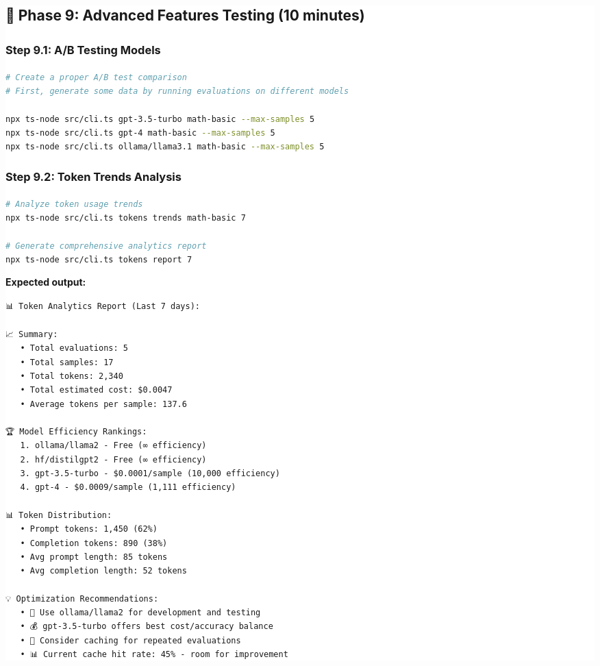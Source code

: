 
## 🔬 Phase 9: Advanced Features Testing (10 minutes)

### Step 9.1: A/B Testing Models
```bash
# Create a proper A/B test comparison
# First, generate some data by running evaluations on different models

npx ts-node src/cli.ts gpt-3.5-turbo math-basic --max-samples 5
npx ts-node src/cli.ts gpt-4 math-basic --max-samples 5
npx ts-node src/cli.ts ollama/llama3.1 math-basic --max-samples 5
```

### Step 9.2: Token Trends Analysis
```bash
# Analyze token usage trends
npx ts-node src/cli.ts tokens trends math-basic 7

# Generate comprehensive analytics report
npx ts-node src/cli.ts tokens report 7
```

**Expected output:**
```
📊 Token Analytics Report (Last 7 days):

📈 Summary:
   • Total evaluations: 5
   • Total samples: 17
   • Total tokens: 2,340
   • Total estimated cost: $0.0047
   • Average tokens per sample: 137.6

🏆 Model Efficiency Rankings:
   1. ollama/llama2 - Free (∞ efficiency)
   2. hf/distilgpt2 - Free (∞ efficiency)  
   3. gpt-3.5-turbo - $0.0001/sample (10,000 efficiency)
   4. gpt-4 - $0.0009/sample (1,111 efficiency)

📊 Token Distribution:
   • Prompt tokens: 1,450 (62%)
   • Completion tokens: 890 (38%)
   • Avg prompt length: 85 tokens
   • Avg completion length: 52 tokens

💡 Optimization Recommendations:
   • 🎯 Use ollama/llama2 for development and testing
   • 💰 gpt-3.5-turbo offers best cost/accuracy balance
   • 🚀 Consider caching for repeated evaluations
   • 📊 Current cache hit rate: 45% - room for improvement
```
